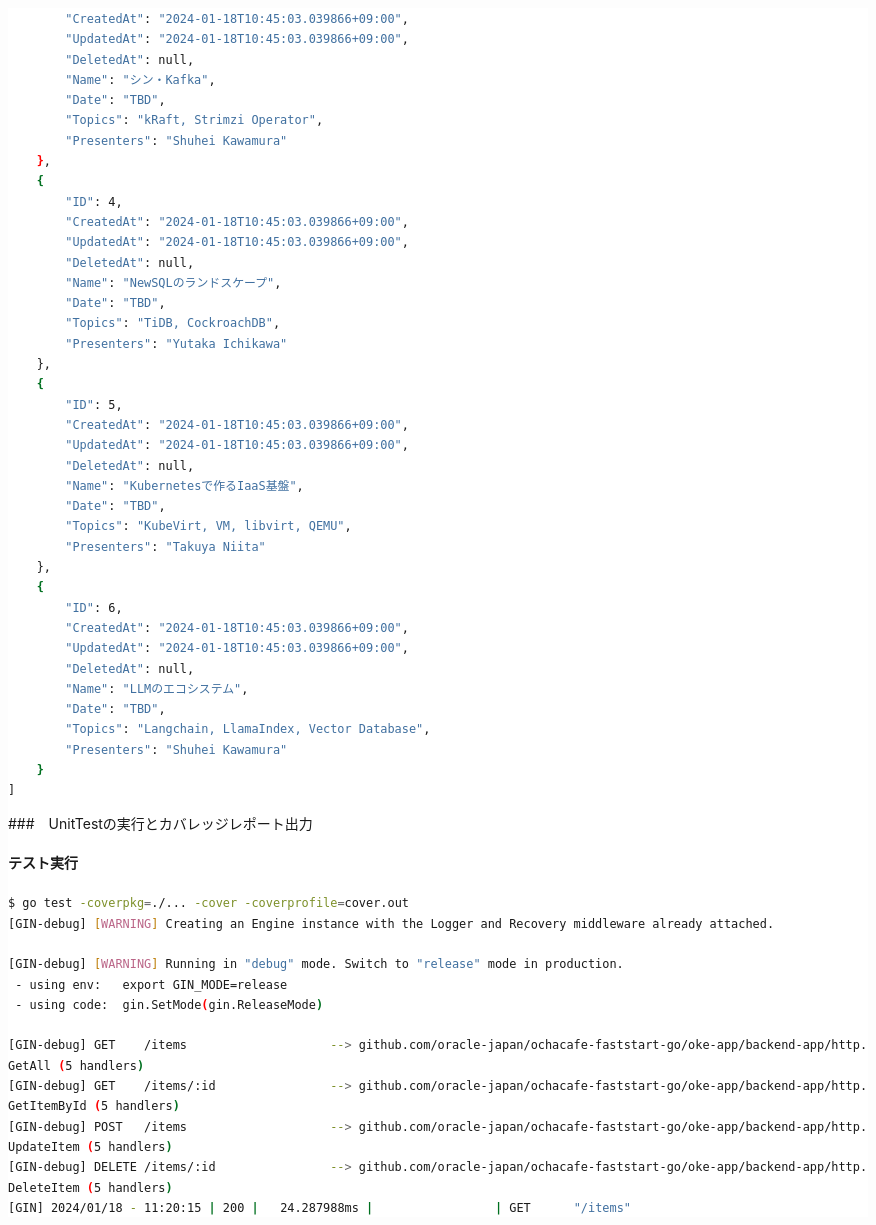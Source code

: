 ```sh
        "CreatedAt": "2024-01-18T10:45:03.039866+09:00",
        "UpdatedAt": "2024-01-18T10:45:03.039866+09:00",
        "DeletedAt": null,
        "Name": "シン・Kafka",
        "Date": "TBD",
        "Topics": "kRaft, Strimzi Operator",
        "Presenters": "Shuhei Kawamura"
    },
    {
        "ID": 4,
        "CreatedAt": "2024-01-18T10:45:03.039866+09:00",
        "UpdatedAt": "2024-01-18T10:45:03.039866+09:00",
        "DeletedAt": null,
        "Name": "NewSQLのランドスケープ",
        "Date": "TBD",
        "Topics": "TiDB, CockroachDB",
        "Presenters": "Yutaka Ichikawa"
    },
    {
        "ID": 5,
        "CreatedAt": "2024-01-18T10:45:03.039866+09:00",
        "UpdatedAt": "2024-01-18T10:45:03.039866+09:00",
        "DeletedAt": null,
        "Name": "Kubernetesで作るIaaS基盤",
        "Date": "TBD",
        "Topics": "KubeVirt, VM, libvirt, QEMU",
        "Presenters": "Takuya Niita"
    },
    {
        "ID": 6,
        "CreatedAt": "2024-01-18T10:45:03.039866+09:00",
        "UpdatedAt": "2024-01-18T10:45:03.039866+09:00",
        "DeletedAt": null,
        "Name": "LLMのエコシステム",
        "Date": "TBD",
        "Topics": "Langchain, LlamaIndex, Vector Database",
        "Presenters": "Shuhei Kawamura"
    }
]
```

###　UnitTestの実行とカバレッジレポート出力

#### テスト実行

```sh
$ go test -coverpkg=./... -cover -coverprofile=cover.out
[GIN-debug] [WARNING] Creating an Engine instance with the Logger and Recovery middleware already attached.

[GIN-debug] [WARNING] Running in "debug" mode. Switch to "release" mode in production.
 - using env:   export GIN_MODE=release
 - using code:  gin.SetMode(gin.ReleaseMode)

[GIN-debug] GET    /items                    --> github.com/oracle-japan/ochacafe-faststart-go/oke-app/backend-app/http.GetAll (5 handlers)
[GIN-debug] GET    /items/:id                --> github.com/oracle-japan/ochacafe-faststart-go/oke-app/backend-app/http.GetItemById (5 handlers)
[GIN-debug] POST   /items                    --> github.com/oracle-japan/ochacafe-faststart-go/oke-app/backend-app/http.UpdateItem (5 handlers)
[GIN-debug] DELETE /items/:id                --> github.com/oracle-japan/ochacafe-faststart-go/oke-app/backend-app/http.DeleteItem (5 handlers)
[GIN] 2024/01/18 - 11:20:15 | 200 |   24.287988ms |                 | GET      "/items"
```